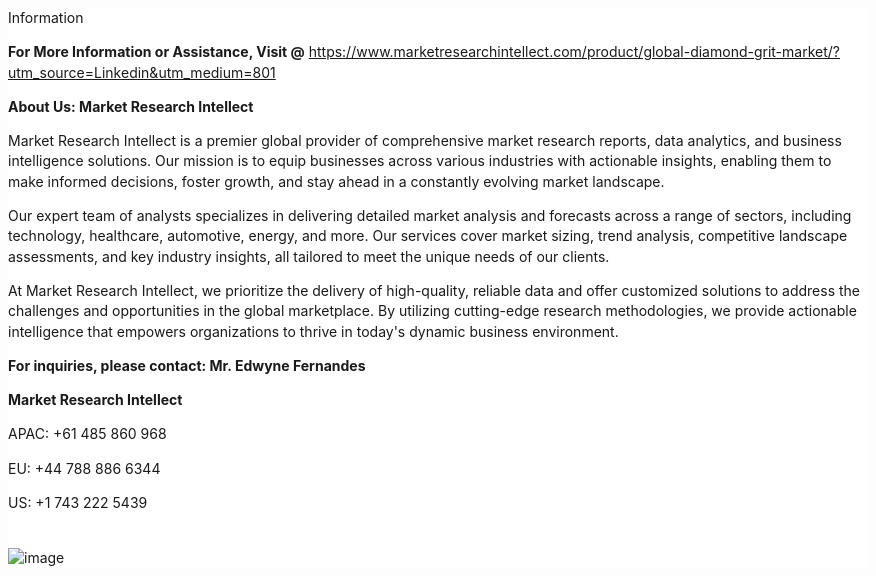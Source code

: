 Information</li></ul></div><div class="article-main__content" data-test-id="publishing-text-block"><p><span class="font-[700]"><strong>For More Information or Assistance, Visit @</strong>&nbsp;<a href="https://www.marketresearchintellect.com/product/global-diamond-grit-market/?utm_source=Linkedin&utm_medium=801">https://www.marketresearchintellect.com/product/global-diamond-grit-market/?utm_source=Linkedin&utm_medium=801</a></span></p><p><strong>About Us: Market Research Intellect</strong></p><p>Market Research Intellect is a premier global provider of comprehensive market research reports, data analytics, and business intelligence solutions. Our mission is to equip businesses across various industries with actionable insights, enabling them to make informed decisions, foster growth, and stay ahead in a constantly evolving market landscape.</p><p>Our expert team of analysts specializes in delivering detailed market analysis and forecasts across a range of sectors, including technology, healthcare, automotive, energy, and more. Our services cover market sizing, trend analysis, competitive landscape assessments, and key industry insights, all tailored to meet the unique needs of our clients.</p><p>At Market Research Intellect, we prioritize the delivery of high-quality, reliable data and offer customized solutions to address the challenges and opportunities in the global marketplace. By utilizing cutting-edge research methodologies, we provide actionable intelligence that empowers organizations to thrive in today's dynamic business environment.</p><p><strong>For inquiries, please contact: Mr. Edwyne Fernandes</strong></p><p><strong>Market Research Intellect</strong></p><p>APAC: +61 485 860 968</p><p>EU: +44 788 886 6344</p><p>US: +1 743 222 5439</p></div><div class="article-main__content" data-test-id="publishing-text-block">&nbsp;</div>
![image](https://github.com/user-attachments/assets/f454aa1b-3c73-4be7-91e4-33d817bb1317)

